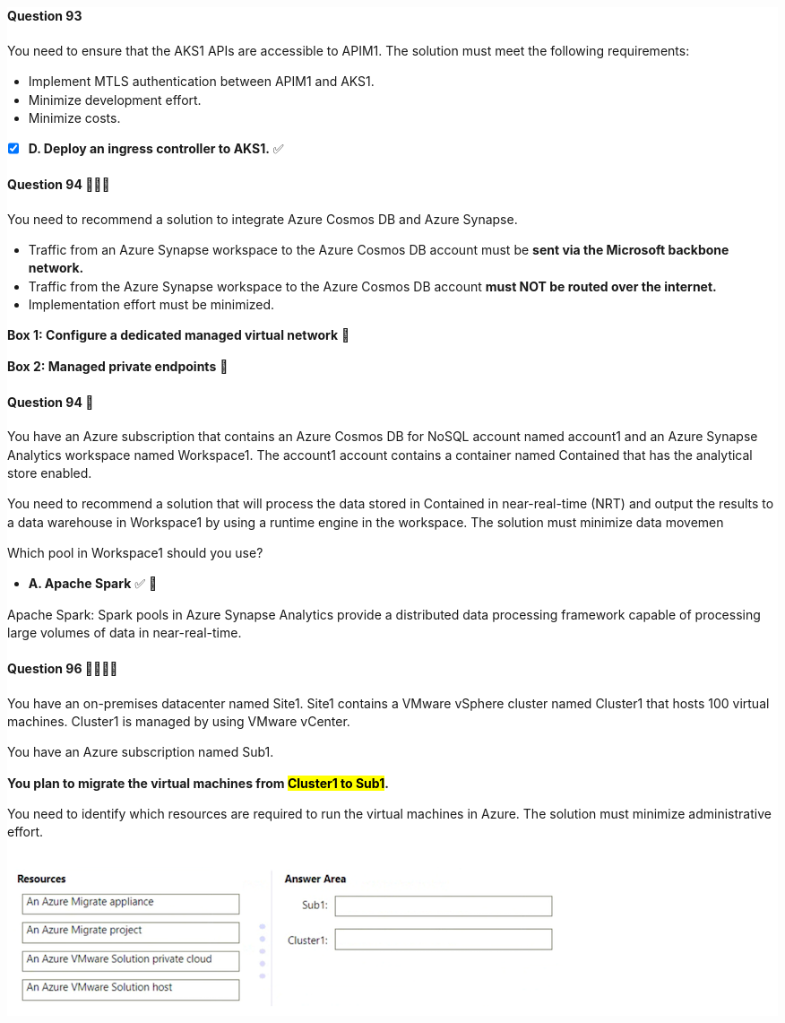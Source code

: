 #### Question 93

You need to ensure that the AKS1 APIs are accessible to APIM1. The solution must meet the following requirements:

- Implement MTLS authentication between APIM1 and AKS1.
- Minimize development effort.
- Minimize costs.

- [X] **D. Deploy an ingress controller to AKS1.**  ✅

#### Question 94   💩💩💩   

You need to recommend a solution to integrate Azure Cosmos DB and Azure Synapse.

- Traffic from an Azure Synapse workspace to the Azure Cosmos DB account must be **sent via the Microsoft backbone network.**
- Traffic from the Azure Synapse workspace to the Azure Cosmos DB account **must NOT be routed over the internet.**
- Implementation effort must be minimized.

**Box 1: Configure a dedicated managed virtual network** 💩

**Box 2: Managed private endpoints** 💩

#### Question 94 💩

You have an Azure subscription that contains an Azure Cosmos DB for NoSQL account named account1 and an Azure Synapse Analytics workspace named Workspace1. The account1 account contains a container named Contained that has the analytical store enabled.

You need to recommend a solution that will process the data stored in Contained in near-real-time (NRT) and output the results to a data warehouse in Workspace1 by using a runtime engine in the workspace. The solution must minimize data movemen

Which pool in Workspace1 should you use?

- **A. Apache Spark**   ✅ 💩

Apache Spark: Spark pools in Azure Synapse Analytics provide a distributed data processing framework capable of processing large volumes of data in near-real-time.

#### Question 96  💩💩💩💩  

You have an on-premises datacenter named Site1. Site1 contains a VMware vSphere cluster named Cluster1 that hosts 100 virtual machines. Cluster1 is managed by using VMware vCenter.

You have an Azure subscription named Sub1. 

**You plan to migrate the virtual machines from <mark>Cluster1 to Sub1</mark>.**

You need to identify which resources are required to run the virtual machines in Azure. The solution must minimize administrative effort.


![Alt Image Text](../images/az305_12_961.png "Body image")
